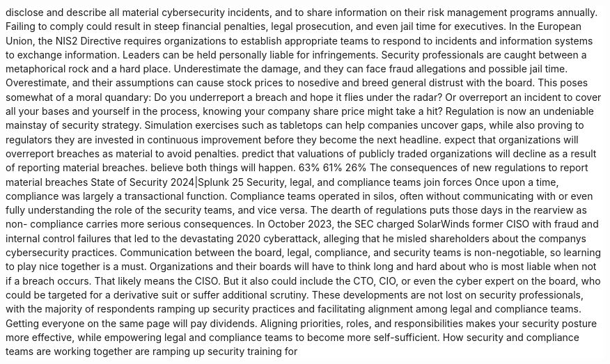 disclose and describe all material cybersecurity incidents, and 
to share information on their risk management programs annually. 
Failing to comply could result in steep financial penalties, legal 
prosecution, and even jail time for executives. In the European Union, 
the NIS2 Directive requires organizations to establish appropriate 
teams to respond to incidents and information systems to exchange 
information. Leaders can be held personally liable for infringements.
Security professionals are caught between a metaphorical rock 
and a hard place. Underestimate the damage, and they can face 
fraud allegations and possible jail time. Overestimate, and their 
assumptions can cause stock prices to nosedive and breed general 
distrust with the board. 
This poses somewhat of a moral quandary: Do you underreport a 
breach and hope it flies under the radar? Or overreport an incident 
to cover all your bases and yourself in the process, knowing 
your company share price might take a hit? 
Regulation is now an undeniable mainstay of security strategy. 
Simulation exercises such as tabletops can help companies 
uncover gaps, while also proving to regulators they are invested in 
continuous improvement before they become the next headline.
expect that organizations 
will overreport breaches as 
material to avoid penalties.
predict that valuations of publicly 
traded organizations will decline as a 
result of reporting material breaches.
believe
both things
will happen.
63%
61%
26%
The consequences of new regulations to report 
material breaches
State of Security 2024\|Splunk
25
Security, legal, and compliance teams join forces
Once upon a time, compliance was largely a transactional function. 
Compliance teams operated in silos, often without communicating 
with or even fully understanding the role of the security teams, and 
vice versa. 
The dearth of regulations puts those days in the rearview as non\-
compliance carries more serious consequences. In October 2023, 
the SEC charged SolarWinds former CISO with fraud and internal 
control failures that led to the devastating 2020 cyberattack, 
alleging that he misled shareholders about the companys 
cybersecurity practices. Communication between the board, legal, 
compliance, and security teams is non\-negotiable, so learning to 
play nice together is a must. 
Organizations and their boards will have to think long and hard 
about who is most liable when not if a breach occurs. That 
likely means the CISO. But it also could include the CTO, CIO, or 
even the cyber expert on the board, who could be targeted for a 
derivative suit or suffer additional scrutiny.
These developments are not lost on security professionals, with 
the majority of respondents ramping up security practices and 
facilitating alignment among legal and compliance teams.
Getting everyone on the same page will pay dividends. Aligning 
priorities, roles, and responsibilities makes your security posture 
more effective, while empowering legal and compliance teams to 
become more self\-sufficient.
How security and compliance teams 
are working together
are ramping up security training for 